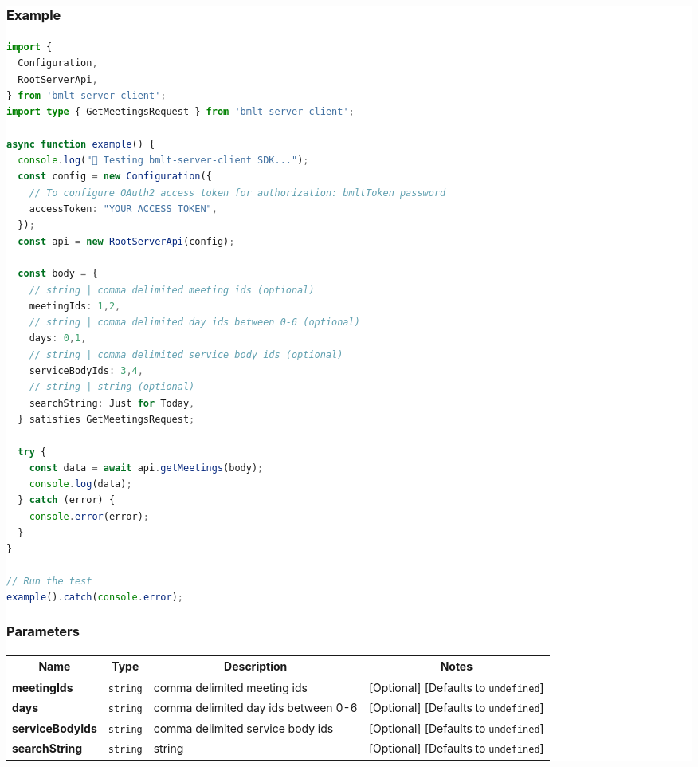 ### Example

```ts
import {
  Configuration,
  RootServerApi,
} from 'bmlt-server-client';
import type { GetMeetingsRequest } from 'bmlt-server-client';

async function example() {
  console.log("🚀 Testing bmlt-server-client SDK...");
  const config = new Configuration({ 
    // To configure OAuth2 access token for authorization: bmltToken password
    accessToken: "YOUR ACCESS TOKEN",
  });
  const api = new RootServerApi(config);

  const body = {
    // string | comma delimited meeting ids (optional)
    meetingIds: 1,2,
    // string | comma delimited day ids between 0-6 (optional)
    days: 0,1,
    // string | comma delimited service body ids (optional)
    serviceBodyIds: 3,4,
    // string | string (optional)
    searchString: Just for Today,
  } satisfies GetMeetingsRequest;

  try {
    const data = await api.getMeetings(body);
    console.log(data);
  } catch (error) {
    console.error(error);
  }
}

// Run the test
example().catch(console.error);
```

### Parameters


| Name | Type | Description  | Notes |
|------------- | ------------- | ------------- | -------------|
| **meetingIds** | `string` | comma delimited meeting ids | [Optional] [Defaults to `undefined`] |
| **days** | `string` | comma delimited day ids between 0-6 | [Optional] [Defaults to `undefined`] |
| **serviceBodyIds** | `string` | comma delimited service body ids | [Optional] [Defaults to `undefined`] |
| **searchString** | `string` | string | [Optional] [Defaults to `undefined`] |
